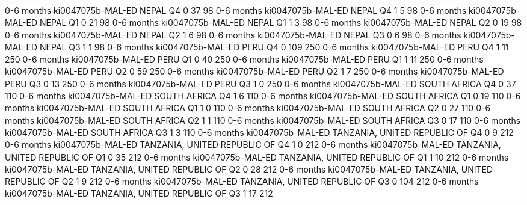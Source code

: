 0-6 months    ki0047075b-MAL-ED          NEPAL                          Q4                     0       37      98
0-6 months    ki0047075b-MAL-ED          NEPAL                          Q4                     1        5      98
0-6 months    ki0047075b-MAL-ED          NEPAL                          Q1                     0       21      98
0-6 months    ki0047075b-MAL-ED          NEPAL                          Q1                     1        3      98
0-6 months    ki0047075b-MAL-ED          NEPAL                          Q2                     0       19      98
0-6 months    ki0047075b-MAL-ED          NEPAL                          Q2                     1        6      98
0-6 months    ki0047075b-MAL-ED          NEPAL                          Q3                     0        6      98
0-6 months    ki0047075b-MAL-ED          NEPAL                          Q3                     1        1      98
0-6 months    ki0047075b-MAL-ED          PERU                           Q4                     0      109     250
0-6 months    ki0047075b-MAL-ED          PERU                           Q4                     1       11     250
0-6 months    ki0047075b-MAL-ED          PERU                           Q1                     0       40     250
0-6 months    ki0047075b-MAL-ED          PERU                           Q1                     1       11     250
0-6 months    ki0047075b-MAL-ED          PERU                           Q2                     0       59     250
0-6 months    ki0047075b-MAL-ED          PERU                           Q2                     1        7     250
0-6 months    ki0047075b-MAL-ED          PERU                           Q3                     0       13     250
0-6 months    ki0047075b-MAL-ED          PERU                           Q3                     1        0     250
0-6 months    ki0047075b-MAL-ED          SOUTH AFRICA                   Q4                     0       37     110
0-6 months    ki0047075b-MAL-ED          SOUTH AFRICA                   Q4                     1        6     110
0-6 months    ki0047075b-MAL-ED          SOUTH AFRICA                   Q1                     0       19     110
0-6 months    ki0047075b-MAL-ED          SOUTH AFRICA                   Q1                     1        0     110
0-6 months    ki0047075b-MAL-ED          SOUTH AFRICA                   Q2                     0       27     110
0-6 months    ki0047075b-MAL-ED          SOUTH AFRICA                   Q2                     1        1     110
0-6 months    ki0047075b-MAL-ED          SOUTH AFRICA                   Q3                     0       17     110
0-6 months    ki0047075b-MAL-ED          SOUTH AFRICA                   Q3                     1        3     110
0-6 months    ki0047075b-MAL-ED          TANZANIA, UNITED REPUBLIC OF   Q4                     0        9     212
0-6 months    ki0047075b-MAL-ED          TANZANIA, UNITED REPUBLIC OF   Q4                     1        0     212
0-6 months    ki0047075b-MAL-ED          TANZANIA, UNITED REPUBLIC OF   Q1                     0       35     212
0-6 months    ki0047075b-MAL-ED          TANZANIA, UNITED REPUBLIC OF   Q1                     1       10     212
0-6 months    ki0047075b-MAL-ED          TANZANIA, UNITED REPUBLIC OF   Q2                     0       28     212
0-6 months    ki0047075b-MAL-ED          TANZANIA, UNITED REPUBLIC OF   Q2                     1        9     212
0-6 months    ki0047075b-MAL-ED          TANZANIA, UNITED REPUBLIC OF   Q3                     0      104     212
0-6 months    ki0047075b-MAL-ED          TANZANIA, UNITED REPUBLIC OF   Q3                     1       17     212